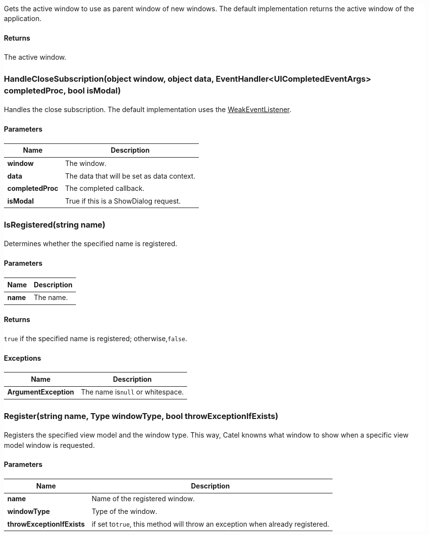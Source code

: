 Gets the active window to use as parent window of new windows. The default implementation returns the active window of the application.

#### Returns

The active window.

### HandleCloseSubscription(object window, object data, EventHandler&lt;UICompletedEventArgs&gt; completedProc, bool isModal)

Handles the close subscription. The default implementation uses the [WeakEventListener](#).

#### Parameters

Name|Description
---|---
**window**|The window.
**data**|The data that will be set as data context.
**completedProc**|The completed callback.
**isModal**|True if this is a ShowDialog request.

### IsRegistered(string name)

Determines whether the specified name is registered.

#### Parameters

Name|Description
---|---
**name**|The name.

#### Returns

`true` if the specified name is registered; otherwise,`false`.

#### Exceptions

Name|Description
---|---
**ArgumentException**|The name is`null` or whitespace.

### Register(string name, Type windowType, bool throwExceptionIfExists)

Registers the specified view model and the window type. This way, Catel knowns what window to show when a specific view model window is requested.

#### Parameters

Name|Description
---|---
**name**|Name of the registered window.
**windowType**|Type of the window.
**throwExceptionIfExists**|if set to`true`, this method will throw an exception when already registered.

